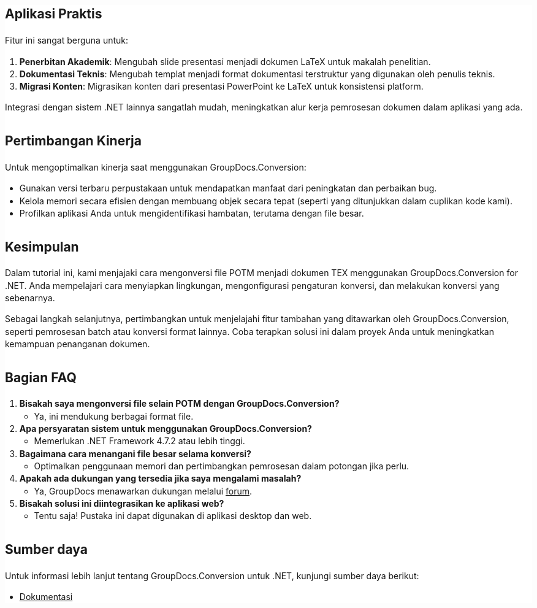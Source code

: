 ## Aplikasi Praktis

Fitur ini sangat berguna untuk:
1. **Penerbitan Akademik**: Mengubah slide presentasi menjadi dokumen LaTeX untuk makalah penelitian.
2. **Dokumentasi Teknis**: Mengubah templat menjadi format dokumentasi terstruktur yang digunakan oleh penulis teknis.
3. **Migrasi Konten**: Migrasikan konten dari presentasi PowerPoint ke LaTeX untuk konsistensi platform.

Integrasi dengan sistem .NET lainnya sangatlah mudah, meningkatkan alur kerja pemrosesan dokumen dalam aplikasi yang ada.

## Pertimbangan Kinerja

Untuk mengoptimalkan kinerja saat menggunakan GroupDocs.Conversion:
- Gunakan versi terbaru perpustakaan untuk mendapatkan manfaat dari peningkatan dan perbaikan bug.
- Kelola memori secara efisien dengan membuang objek secara tepat (seperti yang ditunjukkan dalam cuplikan kode kami).
- Profilkan aplikasi Anda untuk mengidentifikasi hambatan, terutama dengan file besar.

## Kesimpulan

Dalam tutorial ini, kami menjajaki cara mengonversi file POTM menjadi dokumen TEX menggunakan GroupDocs.Conversion for .NET. Anda mempelajari cara menyiapkan lingkungan, mengonfigurasi pengaturan konversi, dan melakukan konversi yang sebenarnya.

Sebagai langkah selanjutnya, pertimbangkan untuk menjelajahi fitur tambahan yang ditawarkan oleh GroupDocs.Conversion, seperti pemrosesan batch atau konversi format lainnya. Coba terapkan solusi ini dalam proyek Anda untuk meningkatkan kemampuan penanganan dokumen.

## Bagian FAQ

1. **Bisakah saya mengonversi file selain POTM dengan GroupDocs.Conversion?**
   - Ya, ini mendukung berbagai format file.
2. **Apa persyaratan sistem untuk menggunakan GroupDocs.Conversion?**
   - Memerlukan .NET Framework 4.7.2 atau lebih tinggi.
3. **Bagaimana cara menangani file besar selama konversi?**
   - Optimalkan penggunaan memori dan pertimbangkan pemrosesan dalam potongan jika perlu.
4. **Apakah ada dukungan yang tersedia jika saya mengalami masalah?**
   - Ya, GroupDocs menawarkan dukungan melalui [forum](https://forum.groupdocs.com/c/conversion/10).
5. **Bisakah solusi ini diintegrasikan ke aplikasi web?**
   - Tentu saja! Pustaka ini dapat digunakan di aplikasi desktop dan web.

## Sumber daya
Untuk informasi lebih lanjut tentang GroupDocs.Conversion untuk .NET, kunjungi sumber daya berikut:
- [Dokumentasi](https://docs.groupdocs.com/conversion/net/)
